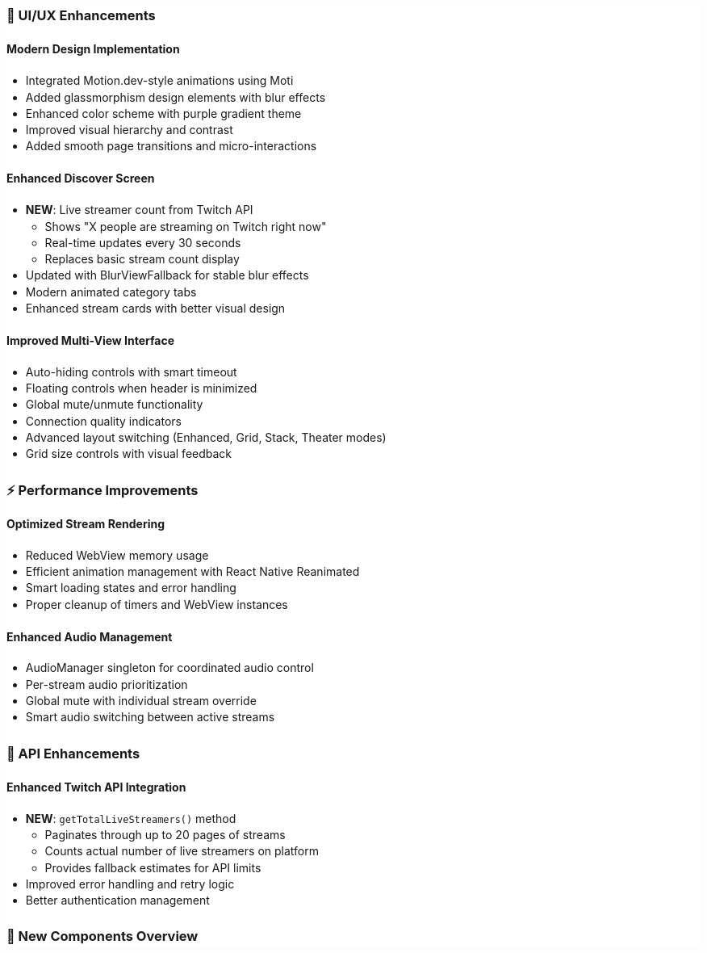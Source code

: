 ### 🎨 UI/UX Enhancements

#### **Modern Design Implementation**
- Integrated Motion.dev-style animations using Moti
- Added glassmorphism design elements with blur effects
- Enhanced color scheme with purple gradient theme
- Improved visual hierarchy and contrast
- Added smooth page transitions and micro-interactions

#### **Enhanced Discover Screen**
- **NEW**: Live streamer count from Twitch API
  - Shows "X people are streaming on Twitch right now"
  - Real-time updates every 30 seconds
  - Replaces basic stream count display
- Updated with BlurViewFallback for stable blur effects
- Modern animated category tabs
- Enhanced stream cards with better visual design

#### **Improved Multi-View Interface**
- Auto-hiding controls with smart timeout
- Floating controls when header is minimized
- Global mute/unmute functionality
- Connection quality indicators
- Advanced layout switching (Enhanced, Grid, Stack, Theater modes)
- Grid size controls with visual feedback

### ⚡ Performance Improvements

#### **Optimized Stream Rendering**
- Reduced WebView memory usage
- Efficient animation management with React Native Reanimated
- Smart loading states and error handling
- Proper cleanup of timers and WebView instances

#### **Enhanced Audio Management**
- AudioManager singleton for coordinated audio control
- Per-stream audio prioritization
- Global mute with individual stream override
- Smart audio switching between active streams

### 🔗 API Enhancements

#### **Enhanced Twitch API Integration**
- **NEW**: `getTotalLiveStreamers()` method
  - Paginates through up to 20 pages of streams
  - Counts actual number of live streamers on platform
  - Provides fallback estimates for API limits
- Improved error handling and retry logic
- Better authentication management

### 📱 New Components Overview
